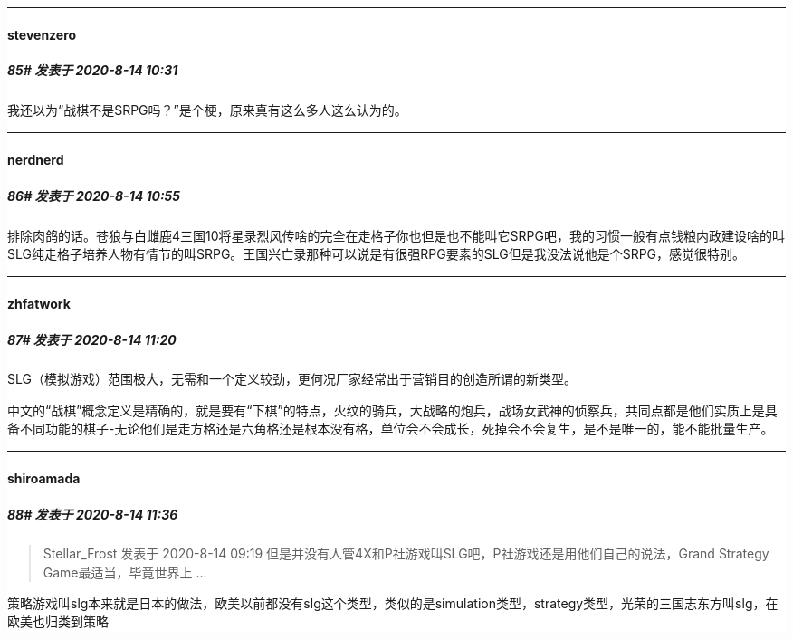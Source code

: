 





*****

####  stevenzero  
##### 85#       发表于 2020-8-14 10:31




我还以为“战棋不是SRPG吗？”是个梗，原来真有这么多人这么认为的。







*****

####  nerdnerd  
##### 86#       发表于 2020-8-14 10:55




排除肉鸽的话。苍狼与白雌鹿4三国10将星录烈风传啥的完全在走格子你也但是也不能叫它SRPG吧，我的习惯一般有点钱粮内政建设啥的叫SLG纯走格子培养人物有情节的叫SRPG。王国兴亡录那种可以说是有很强RPG要素的SLG但是我没法说他是个SRPG，感觉很特别。







*****

####  zhfatwork  
##### 87#       发表于 2020-8-14 11:20




SLG（模拟游戏）范围极大，无需和一个定义较劲，更何况厂家经常出于营销目的创造所谓的新类型。


中文的“战棋”概念定义是精确的，就是要有“下棋”的特点，火纹的骑兵，大战略的炮兵，战场女武神的侦察兵，共同点都是他们实质上是具备不同功能的棋子-无论他们是走方格还是六角格还是根本没有格，单位会不会成长，死掉会不会复生，是不是唯一的，能不能批量生产。








*****

####  shiroamada  
##### 88#       发表于 2020-8-14 11:36



<blockquote>Stellar_Frost 发表于 2020-8-14 09:19
但是并没有人管4X和P社游戏叫SLG吧，P社游戏还是用他们自己的说法，Grand Strategy Game最适当，毕竟世界上 ...</blockquote>
策略游戏叫slg本来就是日本的做法，欧美以前都没有slg这个类型，类似的是simulation类型，strategy类型，光荣的三国志东方叫slg，在欧美也归类到策略

